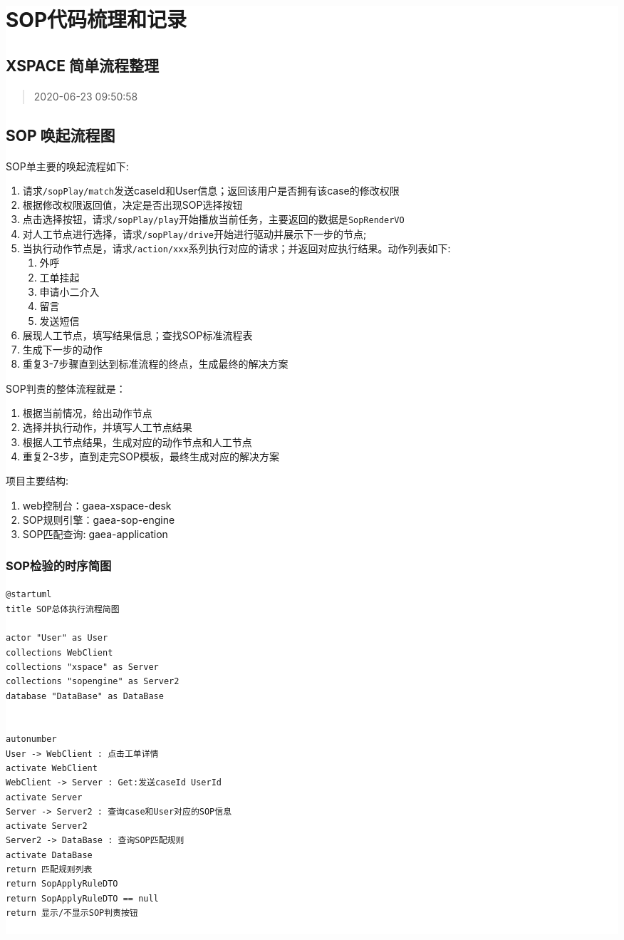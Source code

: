 # SOP代码梳理和记录

## XSPACE 简单流程整理 

> 2020-06-23 09:50:58

## SOP 唤起流程图

SOP单主要的唤起流程如下:
1. 请求`/sopPlay/match`发送caseId和User信息；返回该用户是否拥有该case的修改权限
2. 根据修改权限返回值，决定是否出现SOP选择按钮
3. 点击选择按钮，请求`/sopPlay/play`开始播放当前任务，主要返回的数据是`SopRenderVO`
4. 对人工节点进行选择，请求`/sopPlay/drive`开始进行驱动并展示下一步的节点;
5. 当执行动作节点是，请求`/action/xxx`系列执行对应的请求；并返回对应执行结果。动作列表如下:
   1. 外呼
   2. 工单挂起
   3. 申请小二介入
   4. 留言
   5. 发送短信
6. 展现人工节点，填写结果信息；查找SOP标准流程表
7. 生成下一步的动作
8. 重复3-7步骤直到达到标准流程的终点，生成最终的解决方案

SOP判责的整体流程就是：
1. 根据当前情况，给出动作节点
2. 选择并执行动作，并填写人工节点结果
3. 根据人工节点结果，生成对应的动作节点和人工节点
4. 重复2-3步，直到走完SOP模板，最终生成对应的解决方案


项目主要结构:
1. web控制台：gaea-xspace-desk
2. SOP规则引擎：gaea-sop-engine
3. SOP匹配查询: gaea-application

### SOP检验的时序简图

```plantuml
@startuml
title SOP总体执行流程简图

actor "User" as User
collections WebClient
collections "xspace" as Server
collections "sopengine" as Server2
database "DataBase" as DataBase


autonumber
User -> WebClient : 点击工单详情
activate WebClient
WebClient -> Server : Get:发送caseId UserId
activate Server
Server -> Server2 : 查询case和User对应的SOP信息
activate Server2
Server2 -> DataBase : 查询SOP匹配规则
activate DataBase
return 匹配规则列表
return SopApplyRuleDTO
return SopApplyRuleDTO == null
return 显示/不显示SOP判责按钮


```
